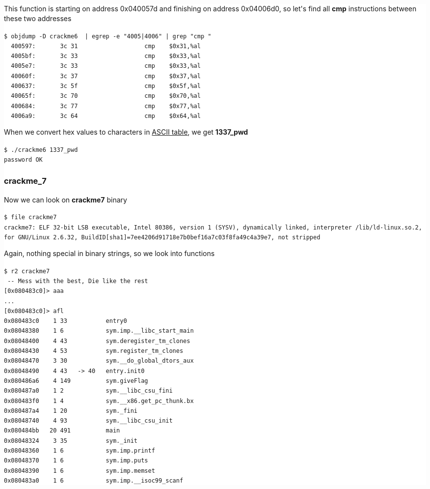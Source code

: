 
This function is starting on address 0x040057d and finishing on address 0x04006d0,
so let's find all __cmp__ instructions between these two addresses
```
$ objdump -D crackme6  | egrep -e "4005|4006" | grep "cmp "
  400597:       3c 31                   cmp    $0x31,%al
  4005bf:       3c 33                   cmp    $0x33,%al
  4005e7:       3c 33                   cmp    $0x33,%al
  40060f:       3c 37                   cmp    $0x37,%al
  400637:       3c 5f                   cmp    $0x5f,%al
  40065f:       3c 70                   cmp    $0x70,%al
  400684:       3c 77                   cmp    $0x77,%al
  4006a9:       3c 64                   cmp    $0x64,%al
```

When we convert hex values to characters in [ASCII table](https://www.asciitable.com/), we get __1337_pwd__
```
$ ./crackme6 1337_pwd
password OK
```

### crackme_7 ###

Now we can look on __crackme7__ binary
```
$ file crackme7
crackme7: ELF 32-bit LSB executable, Intel 80386, version 1 (SYSV), dynamically linked, interpreter /lib/ld-linux.so.2, for GNU/Linux 2.6.32, BuildID[sha1]=7ee4206d91718e7b0bef16a7c03f8fa49c4a39e7, not stripped
```

Again, nothing special in binary strings, so we look into functions
```
$ r2 crackme7
 -- Mess with the best, Die like the rest
[0x080483c0]> aaa
...
[0x080483c0]> afl
0x080483c0    1 33           entry0
0x08048380    1 6            sym.imp.__libc_start_main
0x08048400    4 43           sym.deregister_tm_clones
0x08048430    4 53           sym.register_tm_clones
0x08048470    3 30           sym.__do_global_dtors_aux
0x08048490    4 43   -> 40   entry.init0
0x080486a6    4 149          sym.giveFlag
0x080487a0    1 2            sym.__libc_csu_fini
0x080483f0    1 4            sym.__x86.get_pc_thunk.bx
0x080487a4    1 20           sym._fini
0x08048740    4 93           sym.__libc_csu_init
0x080484bb   20 491          main
0x08048324    3 35           sym._init
0x08048360    1 6            sym.imp.printf
0x08048370    1 6            sym.imp.puts
0x08048390    1 6            sym.imp.memset
0x080483a0    1 6            sym.imp.__isoc99_scanf
```
